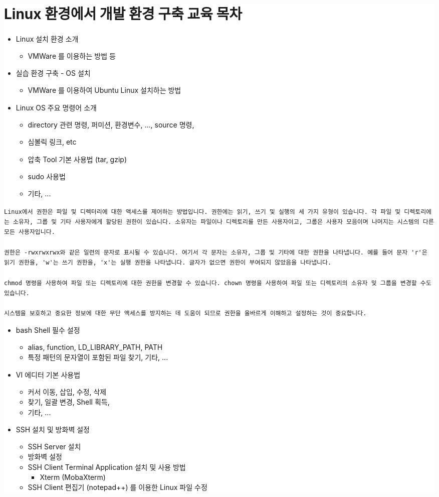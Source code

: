 # Linux 환경에서 개발 환경 구축 교육 목차



- Linux  설치 환경 소개

  -  VMWare 를 이용하는 방법 등

    

- 실습 환경 구축 - OS 설치

  - VMWare 를 이용하여 Ubuntu Linux 설치하는 방법




- Linux OS 주요 명령어 소개

  - directory 관련 명령, 퍼미션,  환경변수,  ..., source 명령, 

  - 심볼릭 링크, etc

  - 압축 Tool 기본 사용법 (tar, gzip)

  - sudo 사용법

  - 기타, ...



```
Linux에서 권한은 파일 및 디렉터리에 대한 액세스를 제어하는 방법입니다. 권한에는 읽기, 쓰기 및 실행의 세 가지 유형이 있습니다. 각 파일 및 디렉토리에는 소유자, 그룹 및 기타 사용자에게 할당된 권한이 있습니다. 소유자는 파일이나 디렉토리를 만든 사용자이고, 그룹은 사용자 모음이며 나머지는 시스템의 다른 모든 사용자입니다.

권한은 -rwxrwxrwx와 같은 일련의 문자로 표시될 수 있습니다. 여기서 각 문자는 소유자, 그룹 및 기타에 대한 권한을 나타냅니다. 예를 들어 문자 'r'은 읽기 권한을, 'w'는 쓰기 권한을, 'x'는 실행 권한을 나타냅니다. 글자가 없으면 권한이 부여되지 않았음을 나타냅니다.

chmod 명령을 사용하여 파일 또는 디렉토리에 대한 권한을 변경할 수 있습니다. chown 명령을 사용하여 파일 또는 디렉토리의 소유자 및 그룹을 변경할 수도 있습니다.

시스템을 보호하고 중요한 정보에 대한 무단 액세스를 방지하는 데 도움이 되므로 권한을 올바르게 이해하고 설정하는 것이 중요합니다.
```









- bash Shell 필수 설정
  - alias,  function, LD_LIBRARY_PATH, PATH
  - 특정 패턴의 문자열이 포함된 파일 찾기, 기타, ... 



- VI 에디터 기본 사용법
  - 커서 이동, 삽입, 수정, 삭제
  - 찾기, 일괄 변경, Shell 획득,
  - 기타, ...



- SSH 설치 및 방화벽 설정
  - SSH Server 설치
  - 방화벽 설정
  - SSH Client Terminal Application 설치 및 사용 방법
    - Xterm (MobaXterm)
  - SSH Client 편집기 (notepad++) 를 이용한 Linux 파일 수정

